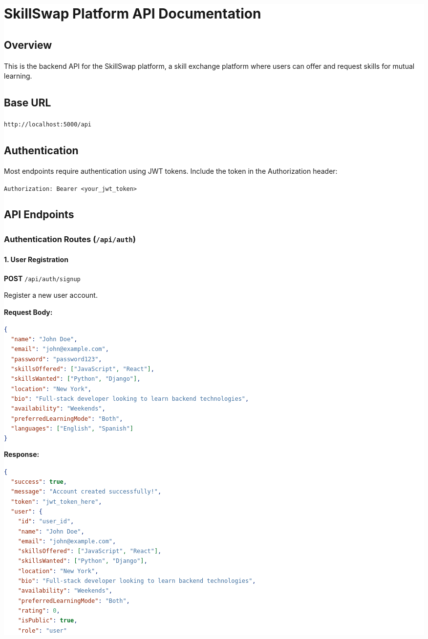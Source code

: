 # SkillSwap Platform API Documentation

## Overview
This is the backend API for the SkillSwap platform, a skill exchange platform where users can offer and request skills for mutual learning.

## Base URL
```
http://localhost:5000/api
```

## Authentication
Most endpoints require authentication using JWT tokens. Include the token in the Authorization header:
```
Authorization: Bearer <your_jwt_token>
```

## API Endpoints

### Authentication Routes (`/api/auth`)

#### 1. User Registration
**POST** `/api/auth/signup`

Register a new user account.

**Request Body:**
```json
{
  "name": "John Doe",
  "email": "john@example.com",
  "password": "password123",
  "skillsOffered": ["JavaScript", "React"],
  "skillsWanted": ["Python", "Django"],
  "location": "New York",
  "bio": "Full-stack developer looking to learn backend technologies",
  "availability": "Weekends",
  "preferredLearningMode": "Both",
  "languages": ["English", "Spanish"]
}
```

**Response:**
```json
{
  "success": true,
  "message": "Account created successfully!",
  "token": "jwt_token_here",
  "user": {
    "id": "user_id",
    "name": "John Doe",
    "email": "john@example.com",
    "skillsOffered": ["JavaScript", "React"],
    "skillsWanted": ["Python", "Django"],
    "location": "New York",
    "bio": "Full-stack developer looking to learn backend technologies",
    "availability": "Weekends",
    "preferredLearningMode": "Both",
    "rating": 0,
    "isPublic": true,
    "role": "user"
```